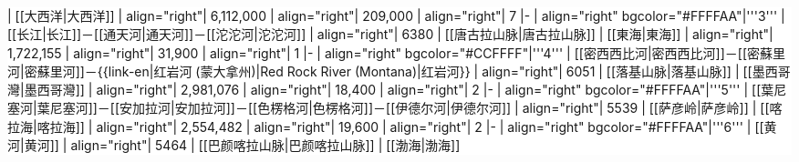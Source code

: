 | [[大西洋|大西洋]]
| align="right"| 6,112,000
| align="right"| 209,000
| align="right"| 7
|-
| align="right" bgcolor="#FFFFAA"|'''3'''
| [[长江|长江]]－[[通天河|通天河]]－[[沱沱河|沱沱河]]
| align="right"| 6380
| [[唐古拉山脉|唐古拉山脉]]
| [[東海|東海]]
| align="right"| 1,722,155
| align="right"| 31,900
| align="right"| 1
|-
| align="right" bgcolor="#CCFFFF"|'''4'''
| [[密西西比河|密西西比河]]－[[密蘇里河|密蘇里河]]－{{link-en|红岩河 (蒙大拿州)|Red Rock River (Montana)|红岩河}}
| align="right"| 6051
| [[落基山脉|落基山脉]]
| [[墨西哥灣|墨西哥灣]]
| align="right"| 2,981,076
| align="right"| 18,400
| align="right"| 2
|-
| align="right" bgcolor="#FFFFAA"|'''5'''
| [[葉尼塞河|葉尼塞河]]－[[安加拉河|安加拉河]]－[[色楞格河|色楞格河]]－[[伊德尔河|伊德尔河]]
| align="right"| 5539
| [[萨彦岭|萨彦岭]]
| [[喀拉海|喀拉海]]
| align="right"| 2,554,482
| align="right"| 19,600
| align="right"| 2
|-
| align="right" bgcolor="#FFFFAA"|'''6'''
| [[黄河|黄河]]
| align="right"| 5464
| [[巴颜喀拉山脉|巴颜喀拉山脉]]
| [[渤海|渤海]]